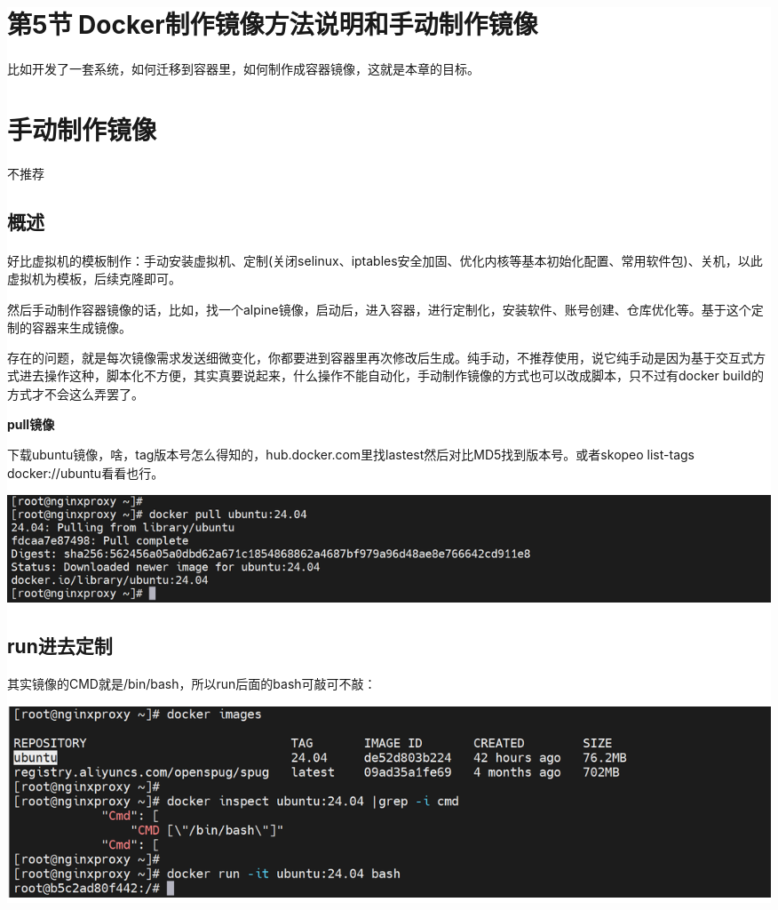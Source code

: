 # 第5节 Docker制作镜像方法说明和手动制作镜像



比如开发了一套系统，如何迁移到容器里，如何制作成容器镜像，这就是本章的目标。



# **手动制作镜像**



不推荐



## 概述

​		好比虚拟机的模板制作：手动安装虚拟机、定制(关闭selinux、iptables安全加固、优化内核等基本初始化配置、常用软件包)、关机，以此虚拟机为模板，后续克隆即可。

​		然后手动制作容器镜像的话，比如，找一个alpine镜像，启动后，进入容器，进行定制化，安装软件、账号创建、仓库优化等。基于这个定制的容器来生成镜像。

​		存在的问题，就是每次镜像需求发送细微变化，你都要进到容器里再次修改后生成。纯手动，不推荐使用，说它纯手动是因为基于交互式方式进去操作这种，脚本化不方便，其实真要说起来，什么操作不能自动化，手动制作镜像的方式也可以改成脚本，只不过有docker build的方式才不会这么弄罢了。



**pull镜像**

下载ubuntu镜像，啥，tag版本号怎么得知的，hub.docker.com里找lastest然后对比MD5找到版本号。或者skopeo list-tags docker://ubuntu看看也行。

![image-20240426145540181](5.Docker制作镜像方法说明和手动制作镜像.assets/image-20240426145540181.png)



## **run进去定制**

其实镜像的CMD就是/bin/bash，所以run后面的bash可敲可不敲：

![image-20240426150503164](5.Docker制作镜像方法说明和手动制作镜像.assets/image-20240426150503164.png)
